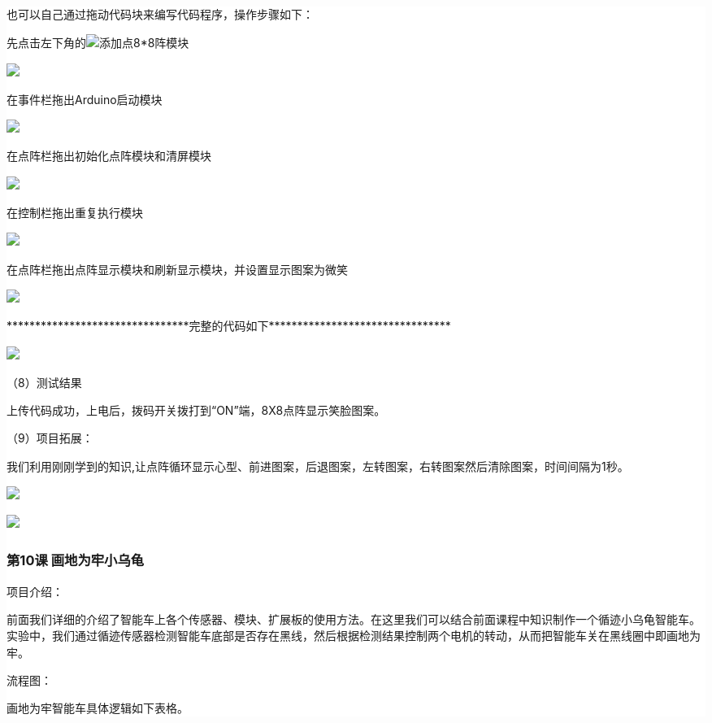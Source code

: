 


也可以自己通过拖动代码块来编写代码程序，操作步骤如下：

先点击左下角的![](media/a6c970a1290ba168a1f1eed0ee8c2ccf.png)添加点8\*8阵模块

![](media/37ffe736036fa00bf060a4be22f6bd0e.png)

在事件栏拖出Arduino启动模块

![](media/5a28517268a58994f812af087febea57.png)

在点阵栏拖出初始化点阵模块和清屏模块

![](media/417353336bcdfe12a9d87f1faae44666.png)

在控制栏拖出重复执行模块

![](media/29ea90519c66baede6b42a5a17fc236b.png)

在点阵栏拖出点阵显示模块和刷新显示模块，并设置显示图案为微笑

![](media/339e6c87c730464e7d71c0456ec6637b.png)

\*\*\*\*\*\*\*\*\*\*\*\*\*\*\*\*\*\*\*\*\*\*\*\*\*\*\*\*\*\*\*\*完整的代码如下\*\*\*\*\*\*\*\*\*\*\*\*\*\*\*\*\*\*\*\*\*\*\*\*\*\*\*\*\*\*\*\*

![](media/ff251236f91b1ab78368f1c02471a972.png)

（8）测试结果 

上传代码成功，上电后，拨码开关拨打到“ON”端，8X8点阵显示笑脸图案。

（9）项目拓展： 

我们利用刚刚学到的知识,让点阵循环显示心型、前进图案，后退图案，左转图案，右转图案然后清除图案，时间间隔为1秒。

![](media/5cedb239e2373775db3d90285a8aa8dd.png)

![](media/d2ebdfbf8afd5a15ad9a3d9e46cc5079.png)





### 第10课 画地为牢小乌龟 

项目介绍：

前面我们详细的介绍了智能车上各个传感器、模块、扩展板的使用方法。在这里我们可以结合前面课程中知识制作一个循迹小乌龟智能车。实验中，我们通过循迹传感器检测智能车底部是否存在黑线，然后根据检测结果控制两个电机的转动，从而把智能车关在黑线圈中即画地为牢。

流程图：

画地为牢智能车具体逻辑如下表格。




